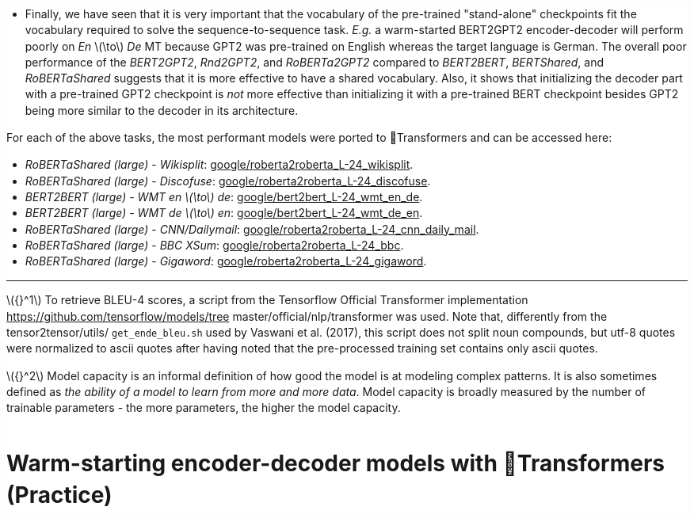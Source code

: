 -   Finally, we have seen that it is very important that the vocabulary
    of the pre-trained \"stand-alone\" checkpoints fit the vocabulary
    required to solve the sequence-to-sequence task. *E.g.* a
    warm-started BERT2GPT2 encoder-decoder will perform poorly on *En*
    \\(\to\\) *De* MT because GPT2 was pre-trained on English whereas the
    target language is German. The overall poor performance of the
    *BERT2GPT2*, *Rnd2GPT2*, and *RoBERTa2GPT2* compared to *BERT2BERT*,
    *BERTShared*, and *RoBERTaShared* suggests that it is more effective
    to have a shared vocabulary. Also, it shows that initializing the
    decoder part with a pre-trained GPT2 checkpoint is *not* more
    effective than initializing it with a pre-trained BERT checkpoint
    besides GPT2 being more similar to the decoder in its architecture.

For each of the above tasks, the most performant models were ported to
🤗Transformers and can be accessed here:

-   *RoBERTaShared (large)* - *Wikisplit*:
    [google/roberta2roberta\_L-24\_wikisplit](https://huggingface.co/google/roberta2roberta_L-24_wikisplit).
-   *RoBERTaShared (large)* - *Discofuse*:
    [google/roberta2roberta\_L-24\_discofuse](https://huggingface.co/google/roberta2roberta_L-24_discofuse).
-   *BERT2BERT (large)* - *WMT en \\(\to\\) de*:
    [google/bert2bert\_L-24\_wmt\_en\_de](https://huggingface.co/google/bert2bert_L-24_wmt_en_de).
-   *BERT2BERT (large)* - *WMT de \\(\to\\) en*:
    [google/bert2bert\_L-24\_wmt\_de\_en](https://huggingface.co/google/bert2bert_L-24_wmt_de_en).
-   *RoBERTaShared (large)* - *CNN/Dailymail*:
    [google/roberta2roberta\_L-24\_cnn\_daily\_mail](https://huggingface.co/google/roberta2roberta_L-24_cnn_daily_mail).
-   *RoBERTaShared (large)* - *BBC XSum*:
    [google/roberta2roberta\_L-24\_bbc](https://huggingface.co/google/roberta2roberta_L-24_bbc).
-   *RoBERTaShared (large)* - *Gigaword*:
    [google/roberta2roberta\_L-24\_gigaword](https://huggingface.co/google/roberta2roberta_L-24_gigaword).

------------------------------------------------------------------------

\\({}^1\\) To retrieve BLEU-4 scores, a script from the Tensorflow Official
Transformer implementation <https://github.com/tensorflow/models/tree>
master/official/nlp/transformer was used. Note that, differently from
the tensor2tensor/utils/ `get_ende_bleu.sh` used by Vaswani et al.
(2017), this script does not split noun compounds, but utf-8 quotes were
normalized to ascii quotes after having noted that the pre-processed
training set contains only ascii quotes.


\\({}^2\\) Model capacity is an informal definition of how good the model is
at modeling complex patterns. It is also sometimes defined as *the
ability of a model to learn from more and more data*. Model capacity is
broadly measured by the number of trainable parameters - the more
parameters, the higher the model capacity.

# **Warm-starting encoder-decoder models with 🤗Transformers (Practice)**
